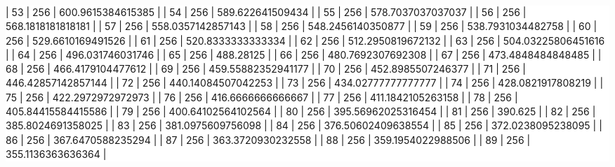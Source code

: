 | 53 | 256 | 600.9615384615385 |
| 54 | 256 | 589.622641509434 |
| 55 | 256 | 578.7037037037037 |
| 56 | 256 | 568.1818181818181 |
| 57 | 256 | 558.0357142857143 |
| 58 | 256 | 548.2456140350877 |
| 59 | 256 | 538.7931034482758 |
| 60 | 256 | 529.6610169491526 |
| 61 | 256 | 520.8333333333334 |
| 62 | 256 | 512.2950819672132 |
| 63 | 256 | 504.03225806451616 |
| 64 | 256 | 496.031746031746 |
| 65 | 256 | 488.28125 |
| 66 | 256 | 480.7692307692308 |
| 67 | 256 | 473.4848484848485 |
| 68 | 256 | 466.4179104477612 |
| 69 | 256 | 459.55882352941177 |
| 70 | 256 | 452.8985507246377 |
| 71 | 256 | 446.42857142857144 |
| 72 | 256 | 440.14084507042253 |
| 73 | 256 | 434.02777777777777 |
| 74 | 256 | 428.0821917808219 |
| 75 | 256 | 422.2972972972973 |
| 76 | 256 | 416.6666666666667 |
| 77 | 256 | 411.1842105263158 |
| 78 | 256 | 405.84415584415586 |
| 79 | 256 | 400.64102564102564 |
| 80 | 256 | 395.56962025316454 |
| 81 | 256 | 390.625 |
| 82 | 256 | 385.8024691358025 |
| 83 | 256 | 381.0975609756098 |
| 84 | 256 | 376.50602409638554 |
| 85 | 256 | 372.0238095238095 |
| 86 | 256 | 367.6470588235294 |
| 87 | 256 | 363.3720930232558 |
| 88 | 256 | 359.1954022988506 |
| 89 | 256 | 355.1136363636364 |